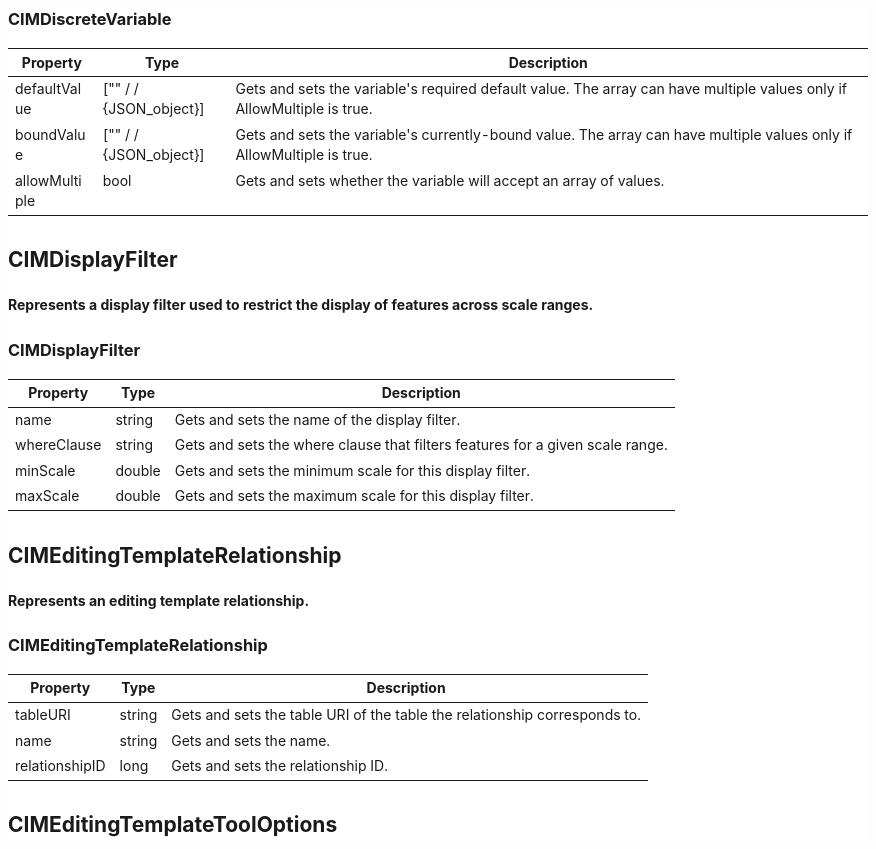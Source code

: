 
### CIMDiscreteVariable 

|Property | Type | Description | 
|---------|--------|--------|
| defaultValue | ["<string>" / <number> / {JSON_object}]|Gets and sets the variable's required default value. The array can have multiple values only if AllowMultiple is true. 
| boundValue | ["<string>" / <number> / {JSON_object}]|Gets and sets the variable's currently-bound value. The array can have multiple values only if AllowMultiple is true. 
| allowMultiple | bool|Gets and sets whether the variable will accept an array of values. 






## CIMDisplayFilter
#### Represents a display filter used to restrict the display of features across scale ranges. 


### CIMDisplayFilter 

|Property | Type | Description | 
|---------|--------|--------|
| name | string|Gets and sets the name of the display filter. 
| whereClause | string|Gets and sets the where clause that filters features for a given scale range. 
| minScale | double|Gets and sets the minimum scale for this display filter. 
| maxScale | double|Gets and sets the maximum scale for this display filter. 






## CIMEditingTemplateRelationship
#### Represents an editing template relationship. 


### CIMEditingTemplateRelationship 

|Property | Type | Description | 
|---------|--------|--------|
| tableURI | string|Gets and sets the table URI of the table the relationship corresponds to. 
| name | string|Gets and sets the name. 
| relationshipID | long|Gets and sets the relationship ID. 






## CIMEditingTemplateToolOptions
#### 
